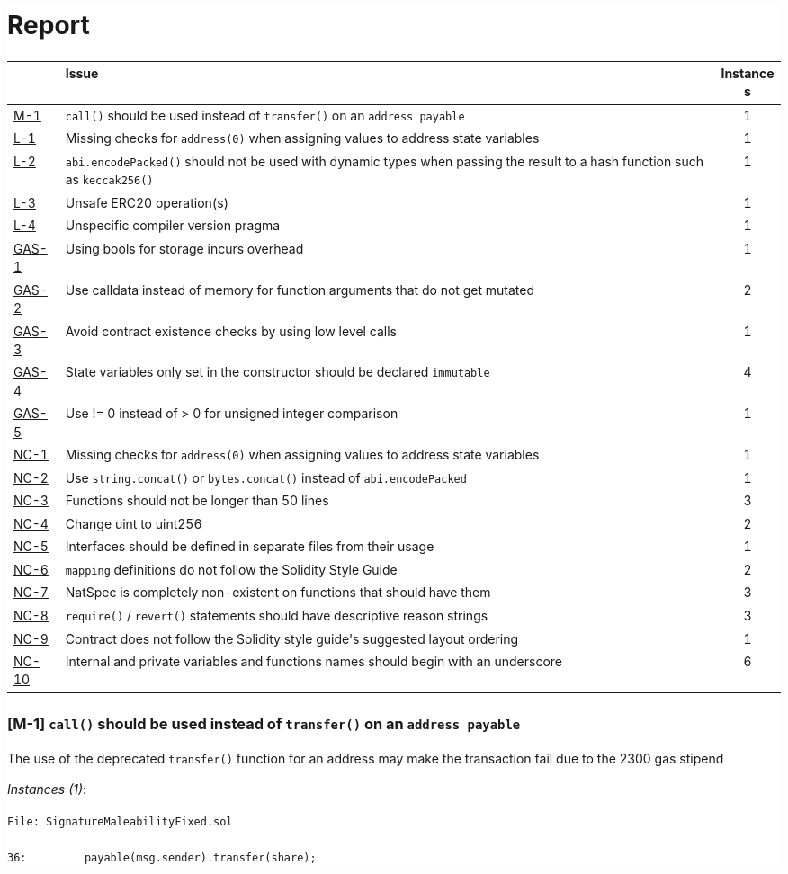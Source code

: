 # Report

| |Issue|Instances|
|-|:-|:-:|
| [M-1](#M-1) | `call()` should be used instead of `transfer()` on an `address payable` | 1 |
| [L-1](#L-1) | Missing checks for `address(0)` when assigning values to address state variables | 1 |
| [L-2](#L-2) | `abi.encodePacked()` should not be used with dynamic types when passing the result to a hash function such as `keccak256()` | 1 |
| [L-3](#L-3) | Unsafe ERC20 operation(s) | 1 |
| [L-4](#L-4) | Unspecific compiler version pragma | 1 |
| [GAS-1](#GAS-1) | Using bools for storage incurs overhead | 1 |
| [GAS-2](#GAS-2) | Use calldata instead of memory for function arguments that do not get mutated | 2 |
| [GAS-3](#GAS-3) | Avoid contract existence checks by using low level calls | 1 |
| [GAS-4](#GAS-4) | State variables only set in the constructor should be declared `immutable` | 4 |
| [GAS-5](#GAS-5) | Use != 0 instead of > 0 for unsigned integer comparison | 1 |
| [NC-1](#NC-1) | Missing checks for `address(0)` when assigning values to address state variables | 1 |
| [NC-2](#NC-2) | Use `string.concat()` or `bytes.concat()` instead of `abi.encodePacked` | 1 |
| [NC-3](#NC-3) | Functions should not be longer than 50 lines | 3 |
| [NC-4](#NC-4) | Change uint to uint256 | 2 |
| [NC-5](#NC-5) | Interfaces should be defined in separate files from their usage | 1 |
| [NC-6](#NC-6) | `mapping` definitions do not follow the Solidity Style Guide | 2 |
| [NC-7](#NC-7) | NatSpec is completely non-existent on functions that should have them | 3 |
| [NC-8](#NC-8) | `require()` / `revert()` statements should have descriptive reason strings | 3 |
| [NC-9](#NC-9) | Contract does not follow the Solidity style guide's suggested layout ordering | 1 |
| [NC-10](#NC-10) | Internal and private variables and functions names should begin with an underscore | 6 |



### <a name="M-1"></a>[M-1] `call()` should be used instead of `transfer()` on an `address payable`
The use of the deprecated `transfer()` function for an address may make the transaction fail due to the 2300 gas stipend

*Instances (1)*:
```solidity
File: SignatureMaleabilityFixed.sol

36:         payable(msg.sender).transfer(share);

```

